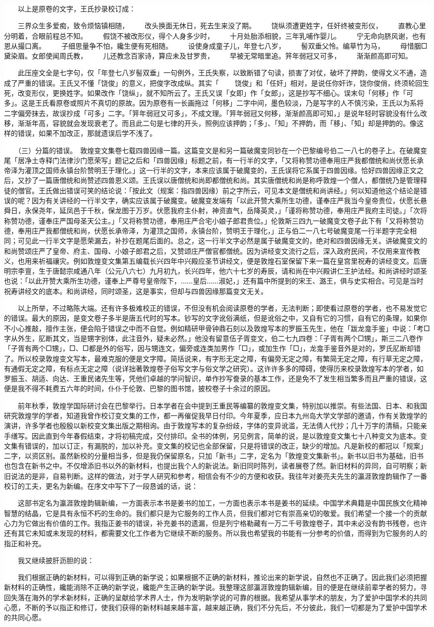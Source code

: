 　　以上是原卷的文字，王氏抄录校订成：

　　三界众生多爱痴，致令烦恼镇相随，
　　改头换面无休日，死去生来没了期。
　　饶纵须遭更姓字，任奸终被变形仪，
　　直教心里分明着，合眼前程总不知。
　　假饶不被改形仪，得个人身多少时，
　　十月处胎添相貌，三年乳哺作婴儿。
　　宁无命向脐风谢，也有恩从撮口离。
　　子细思量争不怕，纔生便有死相随。
　　设使身成童子儿，年登七八岁，
　　髻双垂父怜。编草竹为马，
　　母惜胭□黛染眉。女郎使闻周氏教，
　　儿还教念百家诗，算应未及甘罗贵，
　　早被无常暗里追。笄年弱冠又可多，
　　渐渐颜高即可知。

　　此压座文全是七字句，仅「年登七八岁髻双垂」一句例外，王氏失察，以致断错了句读，损害了对仗，破坏了押韵，使得文义不通，造成了严重的错误。王氏又不懂「饶俊」的意义，把俊字改成纵。其实「
　　饶俊」和「任奸」相对，是说任你奸诈，饶你俊俏，终须轮回生死，改变形仪，更换姓字。如果改作「饶纵」，就不知所云了。王氏又误「女即」作「女郎」，这是抄写不细心。误末句「何移」作「可多」。这是王氏看原卷或照片不真切的原故。因为原卷有一长画拖过「何移」二字中间，墨色较淡，乃是写字的人不慎污染，王氏以为系将二字偏旁抹去，故误抄成「可多」二字。「笄年弱冠又可多」，不成文理。「笄年弱冠又何移，渐渐颜高即可知，」是说年轻时容貌没有什么改移，渐渐年高，容貌就会发现衰老了。而且此二句是七律的开头，照例应该押韵；「多」、「知」不押韵，而「移」、「知」却是押韵的。像这样的错误，如果不加改正，那就遗误后学不浅了。

　　（三）分篇的错误。　敦煌变文集卷七载四兽因缘一篇。这篇变文是和另一篇破魔变同钞在一个巴黎编号伯二一八七的卷子上。在破魔变尾「居净土寺释门法律沙门愿荣写」题记之后和「四兽因缘」标题之前，有一行半的文字，「又将称赞功德奉用庄严我都僧统和尚伏愿长承帝泽为灌顶之国师永镇台阶赞明王于理化。」这一行半的文字，本来应该属于破魔变的，王氏误将它系属于四兽因缘。恰好四兽因缘正文之后，又抄了一篇唐僧统和尚赞述四兽恩义颂。王氏误以唐僧统和尚即都僧统和尚。其实唐僧统和尚是称呼敦煌一个僧人，都僧统乃是管理释徒的僧官。王氏做出错误可笑的结论说：「按此文（规案：指四兽因缘）前之字所云，可见本文是僧统和尚讲经。」何以知道他这个结论是错误的呢？因为有关讲经的一行半文字，确实应该属于破魔变。破魔变发端有「以此开赞大乘所生功德，谨奉庄严我当今皇帝贵位，伏愿长悬舜日，永保尧年，延凤邑于千秋，保龙图于万岁。伏愿我府主仆射，神资直气，岳降英灵，」「谨将称赞功德，奉用庄严我府主司徒。」「次将称赞功德，谨奉庄严国母圣天公主。」「又将称赞功德，奉用庄严合宅小娘子郎君贵位。」伦敦斯三四九一破魔变文卷子此下有「又将称赞功德，奉用庄严我都僧统和尚，伏愿长承帝泽，为灌顶之国师，永镇台阶，赞明王于理化，」正与伯二一八七号破魔变尾一行半题字完全相同；可见此一行半文字是愿荣漏去，补抄在题尾后面的。总之，这一行半文字必然是属于破魔变文的，绝对和四兽因缘无关。讲破魔变文的和尚赞颂庄严了皇帝、府主、国母、小娘子郎君之后，又赞颂庄严僧官都僧统。因为讲经变文流行之后，深入政府民间，不仅用来宣传教义，也用来祈福禳灾。例如敦煌变文集第五编载长兴四年中兴殿应圣节讲经文，便是敦煌石室保留下来一篇在皇宫里祝寿的讲经变文。后唐明宗李亶，生于唐懿宗咸通八年（公元八六七）九月初九，长兴四年，他六十七岁的寿辰，请和尚在中兴殿讲仁王护法经。和尚讲经时颂圣也说：「以此开赞大乘所生功德，谨奉上严尊号皇帝陛下，……皇后……淑妃，」还有篇中所提到的宋王、潞王，俱与史实相合。可见是当时祝寿讲经文的底本。和尚讲经，同时颂圣，这是事实，但却与四兽因缘那篇变文无关。

　　以上所举，不过略陈大端。还有许多极难校正的错误，不但没有机会阅读原卷的学者，无法判断；即使看过原卷的学者，也不易发觉它的错误。最大的原因，是变文卷子多半是唐五代时的写本。钞写的文字讹俗满纸，但是讹俗之中，又自有它的习惯，自有它的条理，如果你不小心推敲，擅作主张，便会陷于错误之中而不自觉。例如精研甲骨钟鼎石刻以及敦煌写本的罗振玉先生，他在「跋龙龛手鉴」中说：「考□字从外生，肊断其文，当是甥字别体，此注音外，疑未必然。」他没有留意伍子胥变文，伯二七九四卷：「子胥有两个□甥」，斯三二八卷作「子胥有两个□甥」，□、□都是外的俗写，因与甥连文，偏旁或连类加男作「□」，或加生作「□」，龙龛手鉴音外是对的，罗氏肊断却错了。所以校录敦煌变文写本，最难克服的便是文字障。简括说来，有字形无定之障，有偏旁无定之障，有繁简无定之障，有行草无定之障，有通假无定之障，有标点无定之障（说详拙著敦煌卷子俗写文字与俗文学之研究）。这许许多多的障碍，使得历来校录敦煌写本的学者，如罗振玉、胡适、向达、王重民诸先生等，凭他们卓越的学问智识，单作抄写誊录的基本工作，还是免不了发生相当繁多而且严重的错误，这便是我不得不耗费五六年的时间，仆仆于伦敦、巴黎的图书馆，披校卷子十余过的原因。

　　前年秋季，敦煌学国际研讨会在巴黎举行。日本学者在会中提到王重民等编纂的敦煌变文集，特别加以推崇。有些法国、日本、和我国研究敦煌学的学者，知道我曾作校订变文集的工作，都一再催促我早日付印。今年夏季，应日本九州岛大学文学部的邀请，作有关敦煌学的演讲，许多学者也殷殷以新校变文集出版之期相询。由于敦煌写本的复杂纷歧，字体的变异讹滥，无法倩人代抄；几十万字的清稿，只能亲手缮写。因此直到今年春假结束，才将初稿完成，交付排印。全书的体例，另见例言，简单的说，是以敦煌变文集七十八种变文为底本。变文集有错误的，加以订正，有漏脱的，加以补充。变文集的校记也全部保留，只是将错误的改正，缺少的增加。凡是新校的都冠以「规案」二字，以资区别。虽然新校的分量相当多，但是我仍保留原名，只加「新书」二字，定名为「敦煌变文集新书」。新书以旧书为基础，旧书也包含在新书之中。不仅增添旧书以外的新材料，也提出我个人的新说法。新旧同时陈列，读者展卷了然。新旧材料的异同，自可明察；新旧说法的是非，自易判断。这样的做法，对于学人研究和参考，相信会有不少的方便和收获。我往年对姜亮夫先生的瀛涯敦煌韵辑作了一番校订的工夫，更名为新编。在序文中写下了一段恳诚的话，说：

　　这部书定名为瀛涯敦煌韵辑新编，一方面表示本书是姜书的加工，一方面也表示本书是姜书的延续。中国学术典籍是中国民族文化精神智慧的结晶，它是具有永恒不朽的生命的。我们都只是为它服务的工作人员，但我们都对它有崇高亲切的敬爱。我们希望一个接一个的贡献心力为它做出有价值的工作。我指正姜书的错误，补充姜书的遗漏，但是列宁格勒藏有一万二千号敦煌卷子，其中未必没有韵书残卷，也许还有其它未知或未发现的材料，都需要文化工作者为它继续不断的服务。所以我也希望我的书能有一分参考的价值，而得到为它服务的人的指正和补充。

　　我又继续披肝沥胆的说：

　　我们根据正确的新材料，可以得到正确的新学说；如果根据不正确的新材料，推论出来的新学说，自然也不正确了。因此我们必须把握新材料的正确性，纔能消除不正确的新学说，纔能产生正确的新学说。我整理这部瀛涯敦煌韵辑新编，目的便是在继续前辈学者的努力，寻回失落在海外的学术新材料，正确的呈献给学术界人士，作为发明新学说的可靠的根据。我希望从事学术的朋友，为了爱护中国学术的共同心愿，不断的予以指正和修订，使我们获得的新材料越来越丰富，越来越正确，我们不分先后，不分彼此，我们一切都是为了爱护中国学术的共同心愿。
